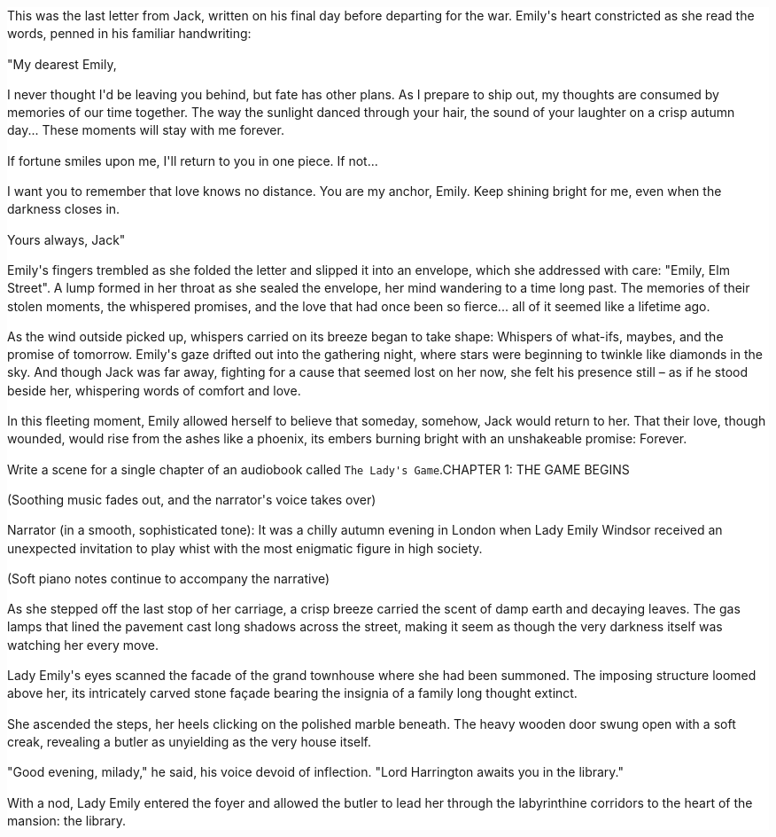 This was the last letter from Jack, written on his final day before departing for the war. Emily's heart constricted as she read the words, penned in his familiar handwriting:

"My dearest Emily,

I never thought I'd be leaving you behind, but fate has other plans. As I prepare to ship out, my thoughts are consumed by memories of our time together. The way the sunlight danced through your hair, the sound of your laughter on a crisp autumn day... These moments will stay with me forever.

If fortune smiles upon me, I'll return to you in one piece. If not...

I want you to remember that love knows no distance. You are my anchor, Emily. Keep shining bright for me, even when the darkness closes in.

Yours always,
Jack"

Emily's fingers trembled as she folded the letter and slipped it into an envelope, which she addressed with care: "Emily, Elm Street". A lump formed in her throat as she sealed the envelope, her mind wandering to a time long past. The memories of their stolen moments, the whispered promises, and the love that had once been so fierce... all of it seemed like a lifetime ago.

As the wind outside picked up, whispers carried on its breeze began to take shape: Whispers of what-ifs, maybes, and the promise of tomorrow. Emily's gaze drifted out into the gathering night, where stars were beginning to twinkle like diamonds in the sky. And though Jack was far away, fighting for a cause that seemed lost on her now, she felt his presence still – as if he stood beside her, whispering words of comfort and love.

In this fleeting moment, Emily allowed herself to believe that someday, somehow, Jack would return to her. That their love, though wounded, would rise from the ashes like a phoenix, its embers burning bright with an unshakeable promise: Forever.<end>

Write a scene for a single chapter of an audiobook called `The Lady's Game`.<start>CHAPTER 1: THE GAME BEGINS

(Soothing music fades out, and the narrator's voice takes over)

Narrator (in a smooth, sophisticated tone): It was a chilly autumn evening in London when Lady Emily Windsor received an unexpected invitation to play whist with the most enigmatic figure in high society.

(Soft piano notes continue to accompany the narrative)

As she stepped off the last stop of her carriage, a crisp breeze carried the scent of damp earth and decaying leaves. The gas lamps that lined the pavement cast long shadows across the street, making it seem as though the very darkness itself was watching her every move.

Lady Emily's eyes scanned the facade of the grand townhouse where she had been summoned. The imposing structure loomed above her, its intricately carved stone façade bearing the insignia of a family long thought extinct.

She ascended the steps, her heels clicking on the polished marble beneath. The heavy wooden door swung open with a soft creak, revealing a butler as unyielding as the very house itself.

"Good evening, milady," he said, his voice devoid of inflection. "Lord Harrington awaits you in the library."

With a nod, Lady Emily entered the foyer and allowed the butler to lead her through the labyrinthine corridors to the heart of the mansion: the library.
